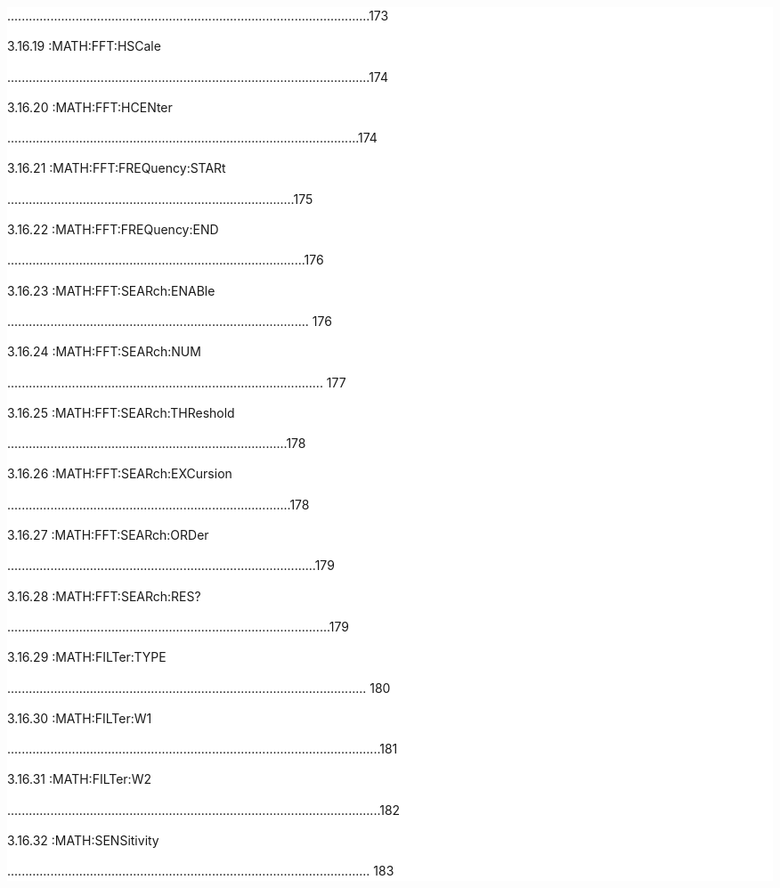.....................................................................................................173

3.16.19 :MATH<n>:FFT:HSCale

.....................................................................................................174

3.16.20 :MATH<n>:FFT:HCENter

..................................................................................................174

3.16.21 :MATH<n>:FFT:FREQuency:STARt

................................................................................175

3.16.22 :MATH<n>:FFT:FREQuency:END

...................................................................................176

3.16.23 :MATH<n>:FFT:SEARch:ENABle

.................................................................................... 176

3.16.24 :MATH<n>:FFT:SEARch:NUM

........................................................................................ 177

3.16.25 :MATH<n>:FFT:SEARch:THReshold

..............................................................................178

3.16.26 :MATH<n>:FFT:SEARch:EXCursion

...............................................................................178

3.16.27 :MATH<n>:FFT:SEARch:ORDer

......................................................................................179

3.16.28 :MATH<n>:FFT:SEARch:RES?

..........................................................................................179

3.16.29 :MATH<n>:FILTer:TYPE

.................................................................................................... 180

3.16.30 :MATH<n>:FILTer:W1

........................................................................................................181

3.16.31 :MATH<n>:FILTer:W2

........................................................................................................182

3.16.32 :MATH<n>:SENSitivity

..................................................................................................... 183

